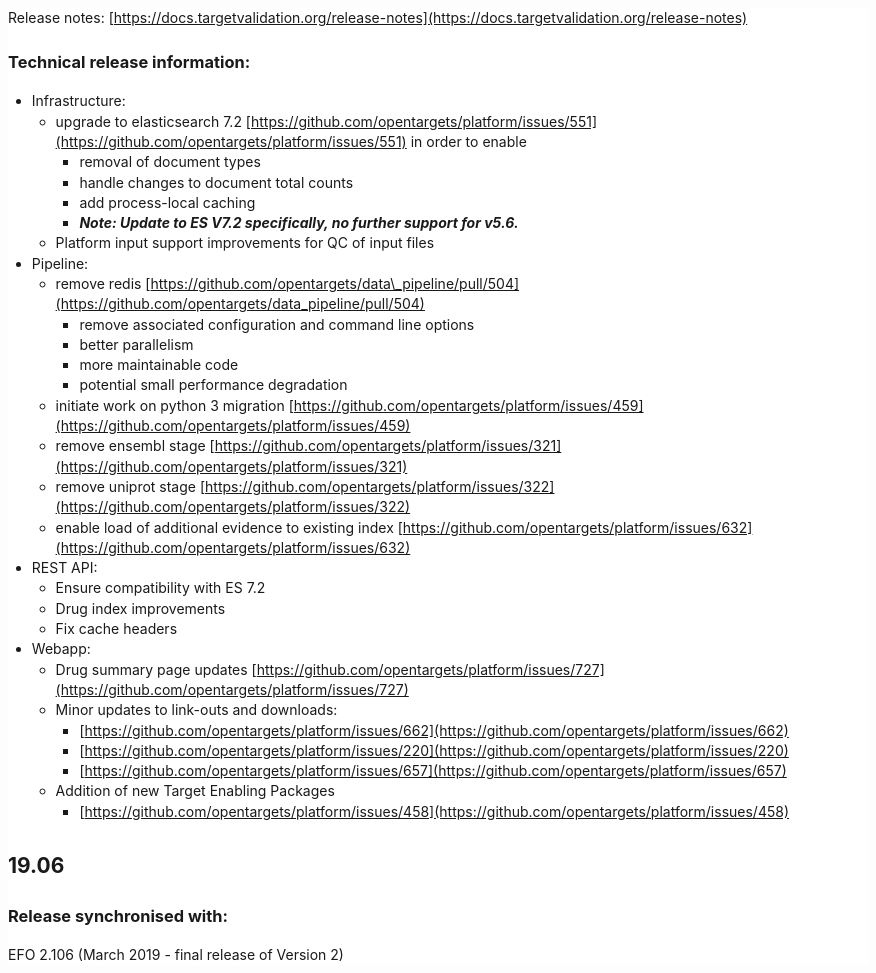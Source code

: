 Release notes: [https://docs.targetvalidation.org/release-notes](https://docs.targetvalidation.org/release-notes)

### Technical release information:

* Infrastructure:
  * upgrade to elasticsearch 7.2 [https://github.com/opentargets/platform/issues/551](https://github.com/opentargets/platform/issues/551) in order to enable
    * removal of document types
    * handle changes to document total counts
    * add process-local caching
    * _**Note:  Update to ES V7.2 specifically, no further support for v5.6.**_
  * Platform input support improvements for QC of input files
* Pipeline:
  * remove redis [https://github.com/opentargets/data\_pipeline/pull/504](https://github.com/opentargets/data_pipeline/pull/504)
    * remove associated configuration and command line options
    * better parallelism
    * more maintainable code
    * potential small performance degradation
  * initiate work on python 3 migration [https://github.com/opentargets/platform/issues/459](https://github.com/opentargets/platform/issues/459)
  * remove ensembl stage [https://github.com/opentargets/platform/issues/321](https://github.com/opentargets/platform/issues/321)
  * remove uniprot stage [https://github.com/opentargets/platform/issues/322](https://github.com/opentargets/platform/issues/322)
  *  enable load of additional evidence to existing index [https://github.com/opentargets/platform/issues/632](https://github.com/opentargets/platform/issues/632)
* REST API:
  * Ensure compatibility with ES 7.2
  * Drug index improvements
  * Fix cache headers
* Webapp:
  * Drug summary page updates [https://github.com/opentargets/platform/issues/727](https://github.com/opentargets/platform/issues/727)
  * Minor updates to link-outs and downloads: 
    * [https://github.com/opentargets/platform/issues/662](https://github.com/opentargets/platform/issues/662)
    * [https://github.com/opentargets/platform/issues/220](https://github.com/opentargets/platform/issues/220)
    * [https://github.com/opentargets/platform/issues/657](https://github.com/opentargets/platform/issues/657)
  * Addition of new Target Enabling Packages
    * [https://github.com/opentargets/platform/issues/458](https://github.com/opentargets/platform/issues/458)

## **19.06**

### **Release synchronised with:**

EFO 2.106 \(March 2019 - final release of Version 2\)
